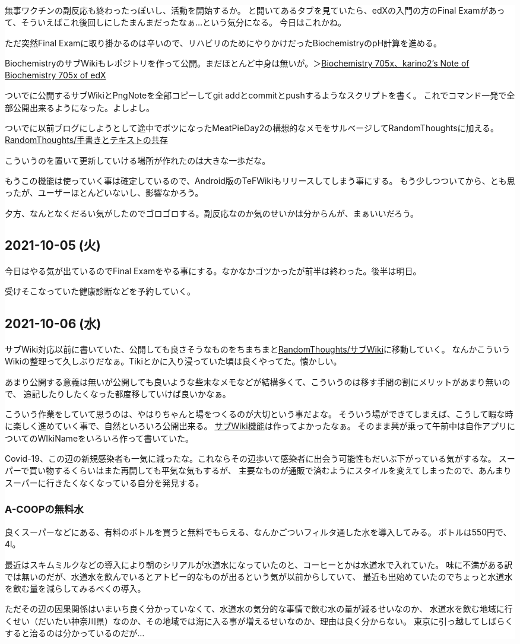 無事ワクチンの副反応も終わったっぽいし、活動を開始するか。
と開いてあるタブを見ていたら、edXの入門の方のFinal Examがあって、そういえばこれ後回しにしたまんまだったなぁ…という気分になる。
今日はこれかね。

ただ突然Final Examに取り掛かるのは辛いので、リハビリのためにやりかけだったBiochemistryのpH計算を進める。

BiochemistryのサブWikiもレポジトリを作って公開。まだほとんど中身は無いが。＞[Biochemistry 705x、karino2’s Note of Biochemistry 705x of edX](https://karino2.github.io/Biochemistry705x/Home)

ついでに公開するサブWikiとPngNoteを全部コピーしてgit addとcommitとpushするようなスクリプトを書く。
これでコマンド一発で全部公開出来るようになった。よしよし。

ついでに以前ブログにしようとして途中でボツになったMeatPieDay2の構想的なメモをサルベージしてRandomThoughtsに加える。[RandomThoughts/手書きとテキストの共存](https://karino2.github.io/RandomThoughts/%E6%89%8B%E6%9B%B8%E3%81%8D%E3%81%A8%E3%83%86%E3%82%AD%E3%82%B9%E3%83%88%E3%81%AE%E5%85%B1%E5%AD%98)

こういうのを置いて更新していける場所が作れたのは大きな一歩だな。

もうこの機能は使っていく事は確定しているので、Android版のTeFWikiもリリースしてしまう事にする。
もう少しつついてから、とも思ったが、ユーザーほとんどいないし、影響なかろう。

夕方、なんとなくだるい気がしたのでゴロゴロする。副反応なのか気のせいかは分からんが、まぁいいだろう。

## 2021-10-05 (火)

今日はやる気が出ているのでFinal Examをやる事にする。なかなかゴツかったが前半は終わった。後半は明日。

受けそこなっていた健康診断などを予約していく。

## 2021-10-06 (水)

サブWiki対応以前に書いていた、公開しても良さそうなものをちまちまと[RandomThoughts/サブWiki](https://karino2.github.io/RandomThoughts/Home)に移動していく。
なんかこういうWikiの整理って久しぶりだなぁ。Tikiとかに入り浸っていた頃は良くやってた。懐かしい。

あまり公開する意義は無いが公開しても良いような些末なメモなどが結構多くて、こういうのは移す手間の割にメリットがあまり無いので、
追記したりしたくなった都度移していけば良いかなぁ。

こういう作業をしていて思うのは、やはりちゃんと場をつくるのが大切という事だよな。
そういう場ができてしまえば、こうして暇な時に楽しく進めていく事で、自然といろいろ公開出来る。
[サブWiki機能](https://karino2.github.io/RandomThoughts/%E3%82%B5%E3%83%96Wiki)は作ってよかったなぁ。
そのまま興が乗って午前中は自作アプリについてのWIkiNameをいろいろ作って書いていた。

Covid-19、この辺の新規感染者も一気に減ったな。これならその辺歩いて感染者に出会う可能性もだいぶ下がっている気がするな。
スーパーで買い物するくらいはまた再開しても平気な気もするが、
主要なものが通販で済むようにスタイルを変えてしまったので、あんまりスーパーに行きたくなくなっている自分を発見する。

### A-COOPの無料水

良くスーパーなどにある、有料のボトルを買うと無料でもらえる、なんかごついフィルタ通した水を導入してみる。
ボトルは550円で、4l。

最近はスキムミルクなどの導入により朝のシリアルが水道水になっていたのと、コーヒーとかは水道水で入れていた。
味に不満がある訳では無いのだが、水道水を飲んでいるとアトピー的なものが出るという気が以前からしていて、
最近も出始めていたのでちょっと水道水を飲む量を減らしてみるべくの導入。

ただその辺の因果関係はいまいち良く分かっていなくて、水道水の気分的な事情で飲む水の量が減るせいなのか、
水道水を飲む地域に行くせい（だいたい神奈川県）なのか、その地域では海に入る事が増えるせいなのか、理由は良く分からない。
東京に引っ越してしばらくすると治るのは分かっているのだが…
